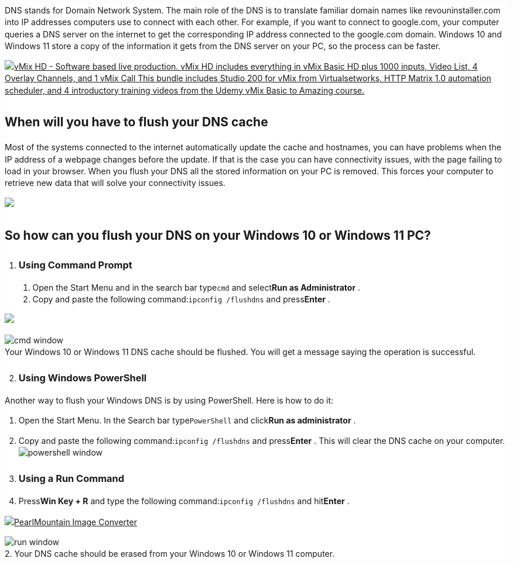  DNS stands for Domain Network System. The main role of the DNS is to translate familiar domain names like revouninstaller.com into IP addresses computers use to connect with each other. For example, if you want to connect to google.com, your computer queries a DNS server on the internet to get the corresponding IP address connected to the google.com domain. Windows 10 and Windows 11 store a copy of the information it gets from the DNS server on your PC, so the process can be faster.


<a href="https://secure.2checkout.com/order/checkout.php?PRODS=4718730&QTY=1&AFFILIATE=108875&CART=1"> <img src="https://secure.avangate.com/images/merchant/ce9a6fb2becc2d235e62b125e9260102/products/copy_vMixCallScreenshot1-large.jpg" border="0">vMix HD - Software based live production. vMix HD includes everything in vMix Basic HD plus 1000 inputs, Video List, 4 Overlay Channels, and 1 vMix Call 
This bundle includes Studio 200 for vMix from Virtualsetworks, HTTP Matrix 1.0 automation scheduler, and 4 introductory training videos from the Udemy vMix Basic to Amazing course. </a>

## When will you have to flush your DNS cache

 Most of the systems connected to the internet automatically update the cache and hostnames, you can have problems when the IP address of a webpage changes before the update. If that is the case you can have connectivity issues, with the page failing to load in your browser. When you flush your DNS all the stored information on your PC is removed. This forces your computer to retrieve new data that will solve your connectivity issues.


<a href="https://store.nero.com/order/checkout.php?PRODS=42296740&QTY=1&AFFILIATE=108875&CART=1"><img src="https://www.nero.com/nero-com-wAssets/img/banners/2023/biu/Nero_BackItUp_Screen_2.webp" border="0"></a>

## So how can you flush your DNS on your Windows 10 or Windows 11 PC?

1. ### Using Command Prompt  

   1. Open the Start Menu and in the search bar type`cmd` and select**Run as Administrator** .  
   2. Copy and paste the following command:`ipconfig /flushdns` and press**Enter** .  

<a href="https://secure.2checkout.com/order/checkout.php?PRODS=4620778&QTY=1&AFFILIATE=108875&CART=1"><img src="https://secure.avangate.com/images/merchant/07dd4d5a72f5740ef0f035f201951476/300__250banner.jpg" border="0"></a>

   ![cmd window](https://f057a20f961f56a72089-b74530d2d26278124f446233f95622ef.ssl.cf1.rackcdn.com/site/blog/flush-dns-windows/method-1-command-prompt.png)  
 Your Windows 10 or Windows 11 DNS cache should be flushed. You will get a message saying the operation is successful.

2. ### Using Windows PowerShell  

 Another way to flush your Windows DNS is by using PowerShell. Here is how to do it:  

   1. Open the Start Menu. In the Search bar type`PowerShell` and click**Run as administrator** .  
   2. Copy and paste the following command:`ipconfig /flushdns` and press**Enter** . This will clear the DNS cache on your computer.  
   ![powershell window](https://f057a20f961f56a72089-b74530d2d26278124f446233f95622ef.ssl.cf1.rackcdn.com/site/blog/flush-dns-windows/method-2-powershell.png)
   3. ### Using a Run Command  

   1. Press**Win Key + R** and type the following command:`ipconfig /flushdns` and hit**Enter** .  

<a href="https://secure.2checkout.com/order/checkout.php?PRODS=4550420&QTY=1&AFFILIATE=108875&CART=1"><img src="https://www.pearlmountainsoft.com/n_img/product/pic/f_02.jpg" border="0">PearlMountain Image Converter</a>

   ![run window](https://f057a20f961f56a72089-b74530d2d26278124f446233f95622ef.ssl.cf1.rackcdn.com/site/blog/flush-dns-windows/method-3-run.png)  
   2. Your DNS cache should be erased from your Windows 10 or Windows 11 computer.
